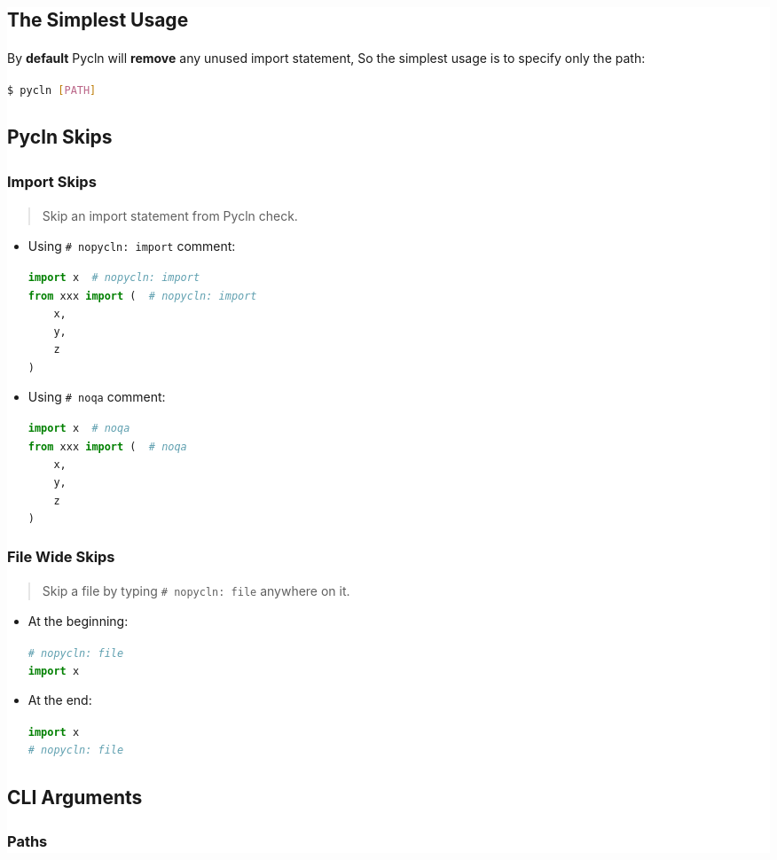 ## The Simplest Usage

By **default** Pycln will **remove** any unused import statement, So the simplest usage
is to specify only the path:

```bash
$ pycln [PATH]
```

## Pycln Skips

### Import Skips

> Skip an import statement from Pycln check.

- Using `# nopycln: import` comment:

  ```python
  import x  # nopycln: import
  from xxx import (  # nopycln: import
      x,
      y,
      z
  )
  ```

- Using `# noqa` comment:
  ```python
  import x  # noqa
  from xxx import (  # noqa
      x,
      y,
      z
  )
  ```

### File Wide Skips

> Skip a file by typing `# nopycln: file` anywhere on it.

- At the beginning:
  ```python
  # nopycln: file
  import x
  ```
- At the end:

  ```python
  import x
  # nopycln: file
  ```

## CLI Arguments

### Paths
